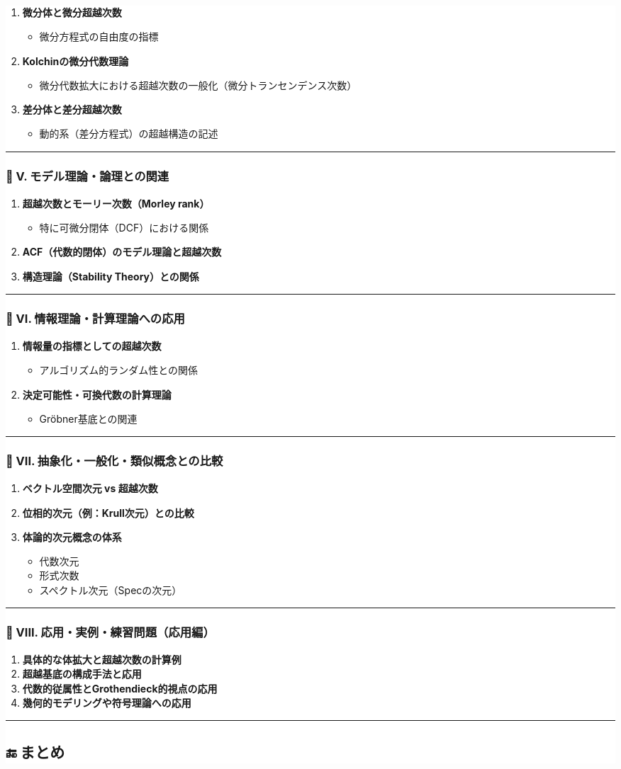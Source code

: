 1. **微分体と微分超越次数**

   * 微分方程式の自由度の指標
2. **Kolchinの微分代数理論**

   * 微分代数拡大における超越次数の一般化（微分トランセンデンス次数）
3. **差分体と差分超越次数**

   * 動的系（差分方程式）の超越構造の記述

---

### 🌌 V. モデル理論・論理との関連

1. **超越次数とモーリー次数（Morley rank）**

   * 特に可微分閉体（DCF）における関係
2. **ACF（代数的閉体）のモデル理論と超越次数**
3. **構造理論（Stability Theory）との関係**

---

### 🧱 VI. 情報理論・計算理論への応用

1. **情報量の指標としての超越次数**

   * アルゴリズム的ランダム性との関係
2. **決定可能性・可換代数の計算理論**

   * Gröbner基底との関連

---

### 🧠 VII. 抽象化・一般化・類似概念との比較

1. **ベクトル空間次元 vs 超越次数**
2. **位相的次元（例：Krull次元）との比較**
3. **体論的次元概念の体系**

   * 代数次元
   * 形式次数
   * スペクトル次元（Specの次元）

---

### 🧮 VIII. 応用・実例・練習問題（応用編）

1. **具体的な体拡大と超越次数の計算例**
2. **超越基底の構成手法と応用**
3. **代数的従属性とGrothendieck的視点の応用**
4. **幾何的モデリングや符号理論への応用**

---

## 🔚 まとめ
